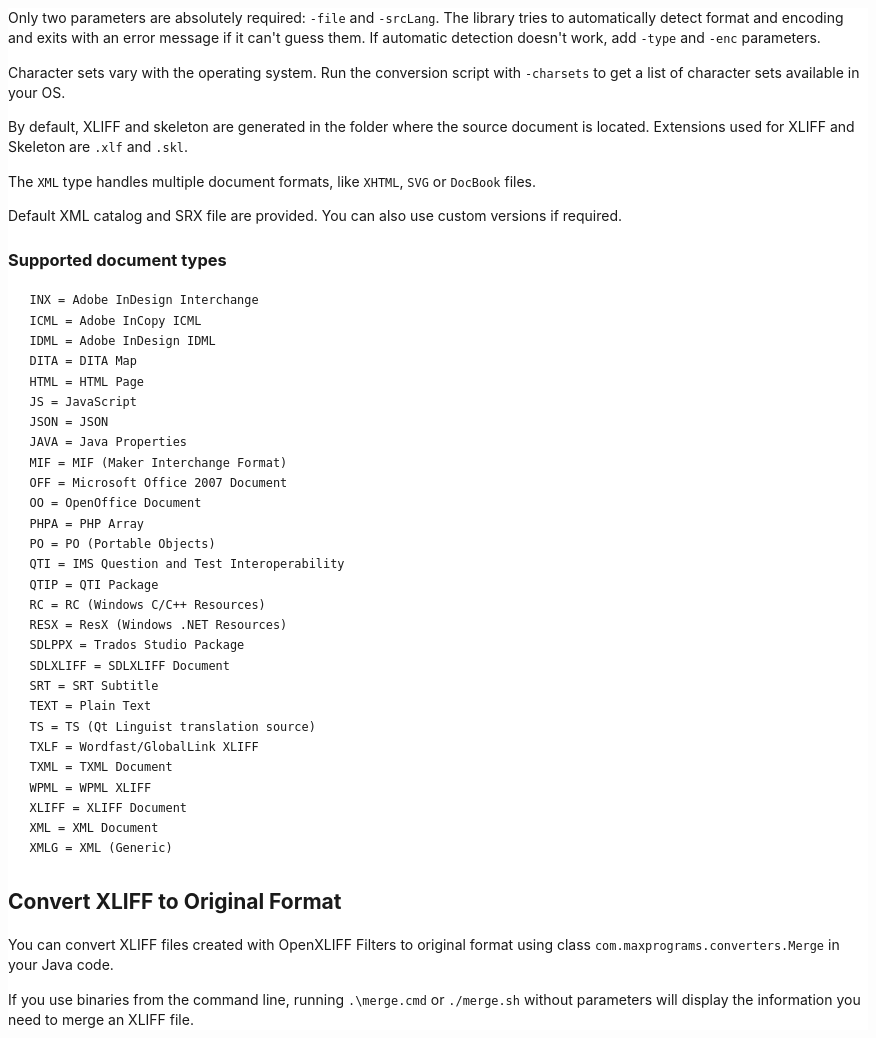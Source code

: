 Only two parameters are absolutely required: `-file` and `-srcLang`. The library tries to automatically detect format and encoding and exits with an error message if it can't guess them. If automatic detection doesn't work, add `-type` and `-enc` parameters.

Character sets vary with the operating system. Run the conversion script with `-charsets` to get a list of character sets available in your OS.

By default, XLIFF and skeleton are generated in the folder where the source document is located. Extensions used for XLIFF and Skeleton are `.xlf` and `.skl`.

The `XML` type handles multiple document formats, like `XHTML`, `SVG` or `DocBook` files.

Default XML catalog and SRX file are provided. You can also use custom versions if required.

### Supported document types

```text
   INX = Adobe InDesign Interchange
   ICML = Adobe InCopy ICML
   IDML = Adobe InDesign IDML
   DITA = DITA Map
   HTML = HTML Page
   JS = JavaScript
   JSON = JSON
   JAVA = Java Properties
   MIF = MIF (Maker Interchange Format)
   OFF = Microsoft Office 2007 Document
   OO = OpenOffice Document
   PHPA = PHP Array
   PO = PO (Portable Objects)
   QTI = IMS Question and Test Interoperability
   QTIP = QTI Package
   RC = RC (Windows C/C++ Resources)
   RESX = ResX (Windows .NET Resources)
   SDLPPX = Trados Studio Package
   SDLXLIFF = SDLXLIFF Document
   SRT = SRT Subtitle
   TEXT = Plain Text
   TS = TS (Qt Linguist translation source)
   TXLF = Wordfast/GlobalLink XLIFF
   TXML = TXML Document
   WPML = WPML XLIFF
   XLIFF = XLIFF Document
   XML = XML Document
   XMLG = XML (Generic)
```

## Convert XLIFF to Original Format

You can convert XLIFF files created with OpenXLIFF Filters to original format using class `com.maxprograms.converters.Merge` in your Java code.

If you use binaries from the command line, running `.\merge.cmd` or `./merge.sh` without parameters will display the information you need to merge an XLIFF file.

